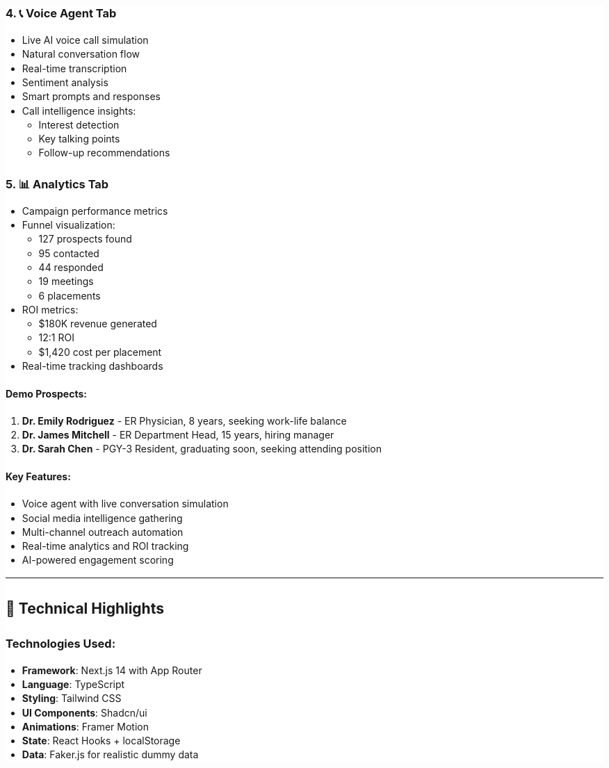 ### 4. **📞 Voice Agent Tab**
- Live AI voice call simulation
- Natural conversation flow
- Real-time transcription
- Sentiment analysis
- Smart prompts and responses
- Call intelligence insights:
  - Interest detection
  - Key talking points
  - Follow-up recommendations

### 5. **📊 Analytics Tab**
- Campaign performance metrics
- Funnel visualization:
  - 127 prospects found
  - 95 contacted
  - 44 responded
  - 19 meetings
  - 6 placements
- ROI metrics:
  - $180K revenue generated
  - 12:1 ROI
  - $1,420 cost per placement
- Real-time tracking dashboards

#### Demo Prospects:
1. **Dr. Emily Rodriguez** - ER Physician, 8 years, seeking work-life balance
2. **Dr. James Mitchell** - ER Department Head, 15 years, hiring manager
3. **Dr. Sarah Chen** - PGY-3 Resident, graduating soon, seeking attending position

#### Key Features:
- Voice agent with live conversation simulation
- Social media intelligence gathering
- Multi-channel outreach automation
- Real-time analytics and ROI tracking
- AI-powered engagement scoring

---

## 🎨 Technical Highlights

### Technologies Used:
- **Framework**: Next.js 14 with App Router
- **Language**: TypeScript
- **Styling**: Tailwind CSS
- **UI Components**: Shadcn/ui
- **Animations**: Framer Motion
- **State**: React Hooks + localStorage
- **Data**: Faker.js for realistic dummy data
